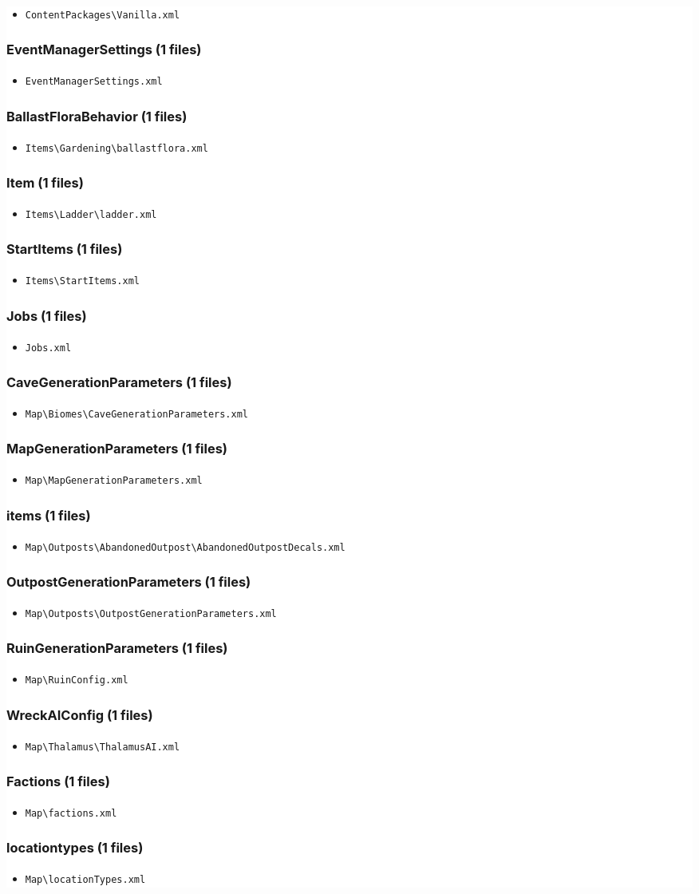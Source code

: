 - `ContentPackages\Vanilla.xml`

### EventManagerSettings (1 files)

- `EventManagerSettings.xml`

### BallastFloraBehavior (1 files)

- `Items\Gardening\ballastflora.xml`

### Item (1 files)

- `Items\Ladder\ladder.xml`

### StartItems (1 files)

- `Items\StartItems.xml`

### Jobs (1 files)

- `Jobs.xml`

### CaveGenerationParameters (1 files)

- `Map\Biomes\CaveGenerationParameters.xml`

### MapGenerationParameters (1 files)

- `Map\MapGenerationParameters.xml`

### items (1 files)

- `Map\Outposts\AbandonedOutpost\AbandonedOutpostDecals.xml`

### OutpostGenerationParameters (1 files)

- `Map\Outposts\OutpostGenerationParameters.xml`

### RuinGenerationParameters (1 files)

- `Map\RuinConfig.xml`

### WreckAIConfig (1 files)

- `Map\Thalamus\ThalamusAI.xml`

### Factions (1 files)

- `Map\factions.xml`

### locationtypes (1 files)

- `Map\locationTypes.xml`
